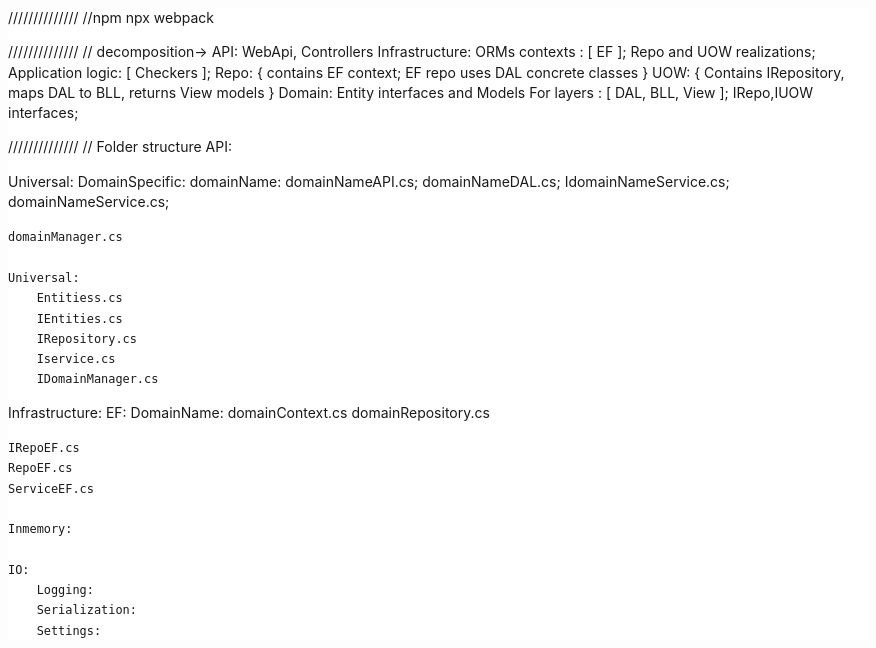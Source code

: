 
//////////////
//npm
npx webpack


//////////////
// decomposition->
API: WebApi, Controllers Infrastructure: ORMs contexts : [ EF ]; Repo and UOW realizations; Application logic: [ Checkers ]; Repo: {
  contains EF
  context; EF
  repo uses
  DAL concrete
  classes
} 
UOW: {
  Contains IRepository<ConcreteRealization>,
  maps DAL
  to BLL,
  returns View
  models
} Domain: Entity interfaces and Models For layers : [ DAL, BLL, View ]; IRepo,IUOW interfaces;

//////////////
// Folder structure
API:

Universal:
	DomainSpecific:
		domainName:
			domainNameAPI.cs; domainNameDAL.cs; IdomainNameService.cs; domainNameService.cs;
			
	domainManager.cs

	Universal:
		Entitiess.cs
		IEntities.cs
		IRepository.cs
		Iservice.cs
		IDomainManager.cs

Infrastructure:
	EF:
		DomainName:
			domainContext.cs
			domainRepository.cs
	
	IRepoEF.cs
	RepoEF.cs
	ServiceEF.cs
	
	Inmemory:
	
	IO:
		Logging:
		Serialization:
		Settings:
	